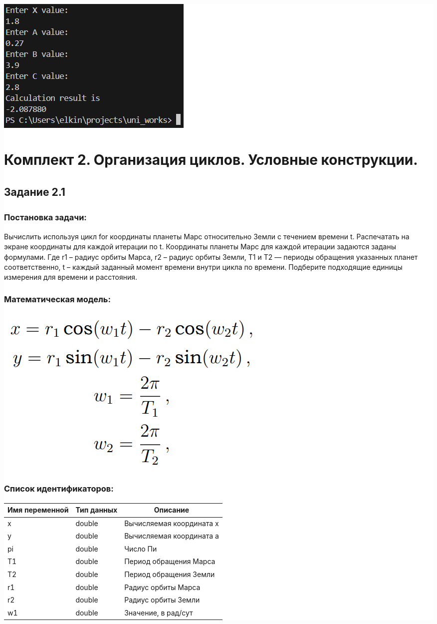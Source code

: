 ![1.4_5.png](lr1_1.4_5.png)

# Комплект 2. Организация циклов. Условные конструкции.

## Задание 2.1
### Постановка задачи:
Вычислить используя цикл for координаты планеты Марс относительно Земли с течением времени t. Распечатать на экране координаты для каждой итерации по t. Координаты планеты Марс для каждой итерации задаются заданы формулами. Где r1 – радиус орбиты Марса, r2 – радиус орбиты Земли, T1 и T2 — периоды обращения указанных планет соответственно, t – каждый заданный момент времени внутри цикла по времени. Подберите подходящие единицы измерения для времени и расстояния.
### Математическая модель:
![2.1_1.png](lr1_2.1_1.png)

### Список идентификаторов:

| Имя переменной | Тип данных | Описание                         |
| -------------- | ---------- | -------------------------------- |
| x              | double     | Вычисляемая координата x         |
| y              | double     | Вычисляемая координата a         |
| pi             | double     | Число Пи                         |
| T1             | double     | Период обращения Марса           |
| T2             | double     | Период обращения Земли           |
| r1             | double     | Радиус орбиты Марса              |
| r2             | double     | Радиус орбиты Земли              |
| w1             | double     | Значение, в рад/сут              |